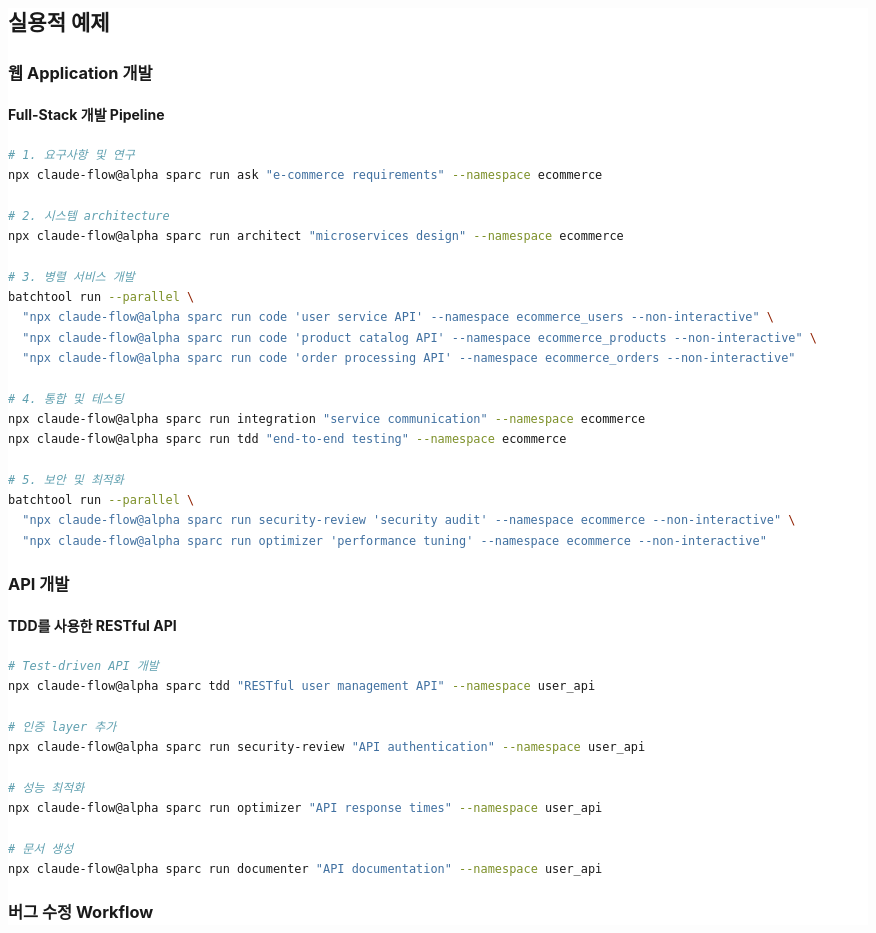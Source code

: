## 실용적 예제

### 웹 Application 개발

#### Full-Stack 개발 Pipeline
```bash
# 1. 요구사항 및 연구
npx claude-flow@alpha sparc run ask "e-commerce requirements" --namespace ecommerce

# 2. 시스템 architecture
npx claude-flow@alpha sparc run architect "microservices design" --namespace ecommerce

# 3. 병렬 서비스 개발
batchtool run --parallel \
  "npx claude-flow@alpha sparc run code 'user service API' --namespace ecommerce_users --non-interactive" \
  "npx claude-flow@alpha sparc run code 'product catalog API' --namespace ecommerce_products --non-interactive" \
  "npx claude-flow@alpha sparc run code 'order processing API' --namespace ecommerce_orders --non-interactive"

# 4. 통합 및 테스팅
npx claude-flow@alpha sparc run integration "service communication" --namespace ecommerce
npx claude-flow@alpha sparc run tdd "end-to-end testing" --namespace ecommerce

# 5. 보안 및 최적화
batchtool run --parallel \
  "npx claude-flow@alpha sparc run security-review 'security audit' --namespace ecommerce --non-interactive" \
  "npx claude-flow@alpha sparc run optimizer 'performance tuning' --namespace ecommerce --non-interactive"
```

### API 개발

#### TDD를 사용한 RESTful API
```bash
# Test-driven API 개발
npx claude-flow@alpha sparc tdd "RESTful user management API" --namespace user_api

# 인증 layer 추가
npx claude-flow@alpha sparc run security-review "API authentication" --namespace user_api

# 성능 최적화
npx claude-flow@alpha sparc run optimizer "API response times" --namespace user_api

# 문서 생성
npx claude-flow@alpha sparc run documenter "API documentation" --namespace user_api
```

### 버그 수정 Workflow
